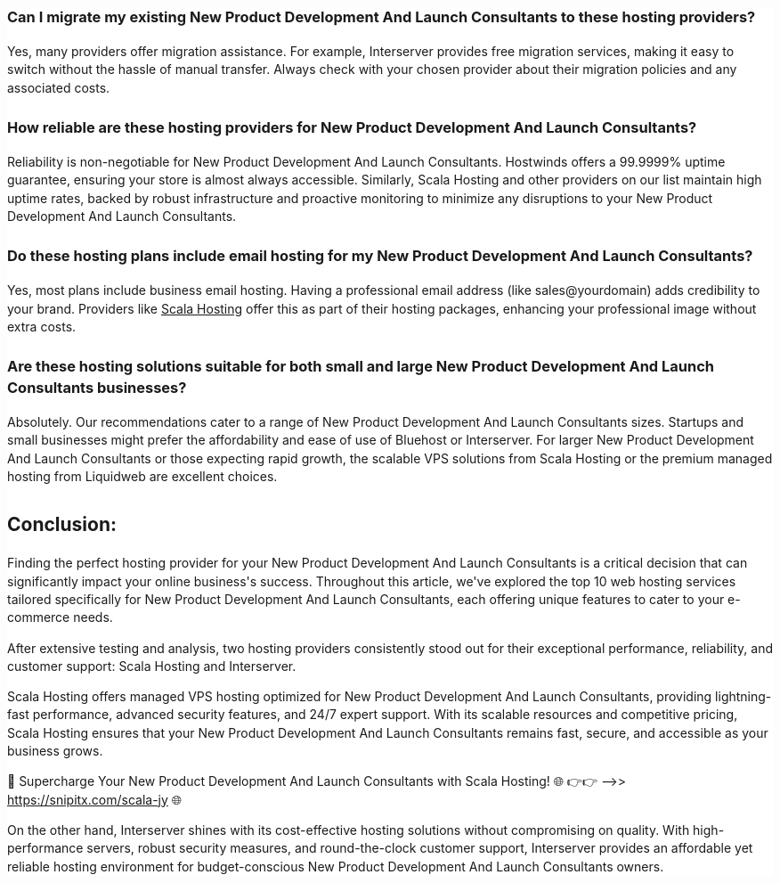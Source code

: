 ### Can I migrate my existing New Product Development And Launch Consultants to these hosting providers? 
Yes, many providers offer migration assistance. For example, Interserver provides free migration services, making it easy to switch without the hassle of manual transfer. Always check with your chosen provider about their migration policies and any associated costs.

### How reliable are these hosting providers for New Product Development And Launch Consultants? 
Reliability is non-negotiable for New Product Development And Launch Consultants. Hostwinds offers a 99.9999% uptime guarantee, ensuring your store is almost always accessible. Similarly, Scala Hosting and other providers on our list maintain high uptime rates, backed by robust infrastructure and proactive monitoring to minimize any disruptions to your New Product Development And Launch Consultants.

### Do these hosting plans include email hosting for my New Product Development And Launch Consultants? 
Yes, most plans include business email hosting. Having a professional email address (like sales@yourdomain) adds credibility to your brand. Providers like [Scala Hosting](https://snipitx.com/scala-jy) offer this as part of their hosting packages, enhancing your professional image without extra costs.

### Are these hosting solutions suitable for both small and large New Product Development And Launch Consultants businesses? 
Absolutely. Our recommendations cater to a range of New Product Development And Launch Consultants sizes. Startups and small businesses might prefer the affordability and ease of use of Bluehost or Interserver. For larger New Product Development And Launch Consultants or those expecting rapid growth, the scalable VPS solutions from Scala Hosting or the premium managed hosting from Liquidweb are excellent choices.

## Conclusion:

Finding the perfect hosting provider for your New Product Development And Launch Consultants is a critical decision that can significantly impact your online business's success. Throughout this article, we've explored the top 10 web hosting services tailored specifically for New Product Development And Launch Consultants, each offering unique features to cater to your e-commerce needs.

After extensive testing and analysis, two hosting providers consistently stood out for their exceptional performance, reliability, and customer support: Scala Hosting and Interserver.

Scala Hosting offers managed VPS hosting optimized for New Product Development And Launch Consultants, providing lightning-fast performance, advanced security features, and 24/7 expert support. With its scalable resources and competitive pricing, Scala Hosting ensures that your New Product Development And Launch Consultants remains fast, secure, and accessible as your business grows.

🚀 Supercharge Your New Product Development And Launch Consultants with Scala Hosting! 🌐
👉👉 -->> https://snipitx.com/scala-jy 🌐

On the other hand, Interserver shines with its cost-effective hosting solutions without compromising on quality. With high-performance servers, robust security measures, and round-the-clock customer support, Interserver provides an affordable yet reliable hosting environment for budget-conscious New Product Development And Launch Consultants owners.

